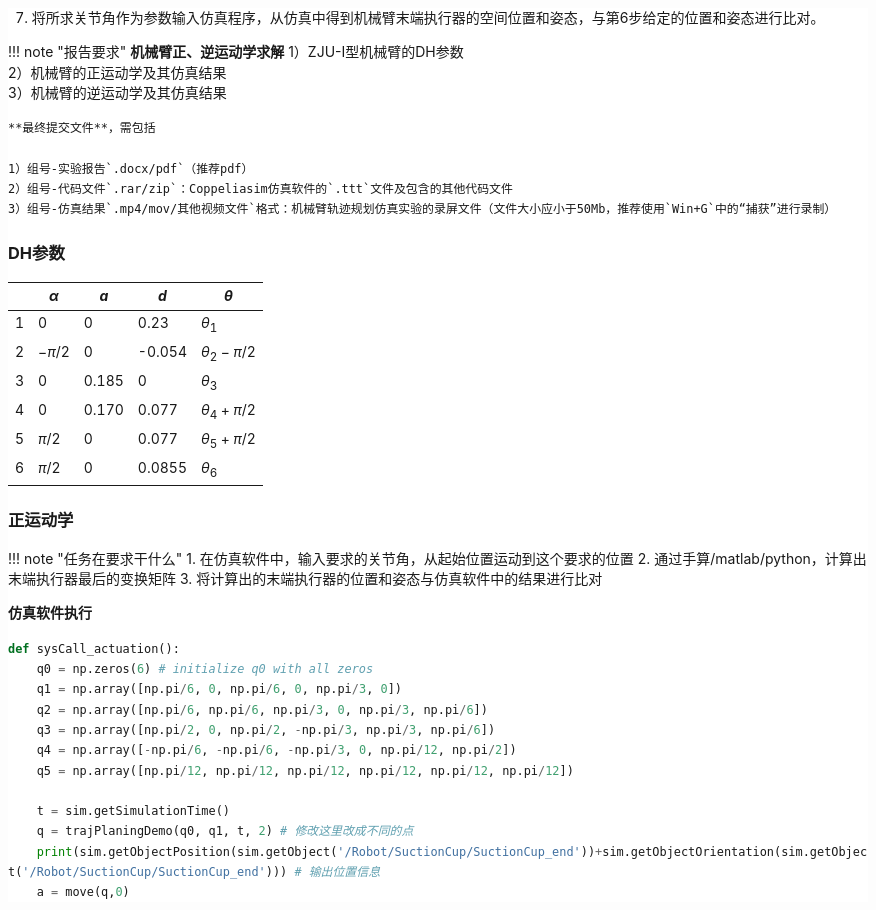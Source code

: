 7. 将所求关节角作为参数输入仿真程序，从仿真中得到机械臂末端执行器的空间位置和姿态，与第6步给定的位置和姿态进行比对。


!!! note "报告要求"
    **机械臂正、逆运动学求解**
    1）ZJU-I型机械臂的DH参数<br>
    2）机械臂的正运动学及其仿真结果<br>
    3）机械臂的逆运动学及其仿真结果<br>

    **最终提交文件**，需包括

    1）组号-实验报告`.docx/pdf`（推荐pdf）
    2）组号-代码文件`.rar/zip`：Coppeliasim仿真软件的`.ttt`文件及包含的其他代码文件
    3）组号-仿真结果`.mp4/mov/其他视频文件`格式：机械臂轨迹规划仿真实验的录屏文件（文件大小应小于50Mb，推荐使用`Win+G`中的“捕获”进行录制）

### DH参数

||$\alpha$|$a$|$d$|$\theta$|
|---|---|---|---|---|
|1|0|0|0.23|$\theta_1$|
|2|$-\pi/2$|0|-0.054|$\theta_2-\pi/2$|
|3|0|0.185|0|$\theta_3$|
|4|0|0.170|0.077|$\theta_4+\pi/2$|
|5|$\pi/2$|0|0.077|$\theta_5+\pi/2$|
|6|$\pi/2$|0|0.0855|$\theta_6$|


### 正运动学

!!! note "任务在要求干什么"
    1. 在仿真软件中，输入要求的关节角，从起始位置运动到这个要求的位置
    2. 通过手算/matlab/python，计算出末端执行器最后的变换矩阵
    3. 将计算出的末端执行器的位置和姿态与仿真软件中的结果进行比对


**仿真软件执行**

```python title="仿真软件当中执行的代码"
def sysCall_actuation():
    q0 = np.zeros(6) # initialize q0 with all zeros
    q1 = np.array([np.pi/6, 0, np.pi/6, 0, np.pi/3, 0])
    q2 = np.array([np.pi/6, np.pi/6, np.pi/3, 0, np.pi/3, np.pi/6])
    q3 = np.array([np.pi/2, 0, np.pi/2, -np.pi/3, np.pi/3, np.pi/6])
    q4 = np.array([-np.pi/6, -np.pi/6, -np.pi/3, 0, np.pi/12, np.pi/2])
    q5 = np.array([np.pi/12, np.pi/12, np.pi/12, np.pi/12, np.pi/12, np.pi/12])

    t = sim.getSimulationTime()
    q = trajPlaningDemo(q0, q1, t, 2) # 修改这里改成不同的点
    print(sim.getObjectPosition(sim.getObject('/Robot/SuctionCup/SuctionCup_end'))+sim.getObjectOrientation(sim.getObject('/Robot/SuctionCup/SuctionCup_end'))) # 输出位置信息
    a = move(q,0)
```
